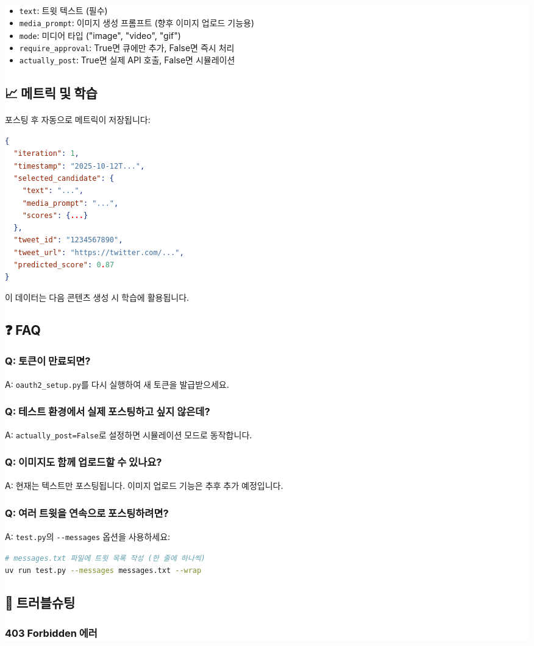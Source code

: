 - `text`: 트윗 텍스트 (필수)
- `media_prompt`: 이미지 생성 프롬프트 (향후 이미지 업로드 기능용)
- `mode`: 미디어 타입 ("image", "video", "gif")
- `require_approval`: True면 큐에만 추가, False면 즉시 처리
- `actually_post`: True면 실제 API 호출, False면 시뮬레이션

## 📈 메트릭 및 학습

포스팅 후 자동으로 메트릭이 저장됩니다:

```json
{
  "iteration": 1,
  "timestamp": "2025-10-12T...",
  "selected_candidate": {
    "text": "...",
    "media_prompt": "...",
    "scores": {...}
  },
  "tweet_id": "1234567890",
  "tweet_url": "https://twitter.com/...",
  "predicted_score": 0.87
}
```

이 데이터는 다음 콘텐츠 생성 시 학습에 활용됩니다.

## ❓ FAQ

### Q: 토큰이 만료되면?

A: `oauth2_setup.py`를 다시 실행하여 새 토큰을 발급받으세요.

### Q: 테스트 환경에서 실제 포스팅하고 싶지 않은데?

A: `actually_post=False`로 설정하면 시뮬레이션 모드로 동작합니다.

### Q: 이미지도 함께 업로드할 수 있나요?

A: 현재는 텍스트만 포스팅됩니다. 이미지 업로드 기능은 추후 추가 예정입니다.

### Q: 여러 트윗을 연속으로 포스팅하려면?

A: `test.py`의 `--messages` 옵션을 사용하세요:

```bash
# messages.txt 파일에 트윗 목록 작성 (한 줄에 하나씩)
uv run test.py --messages messages.txt --wrap
```

## 🐛 트러블슈팅

### 403 Forbidden 에러
